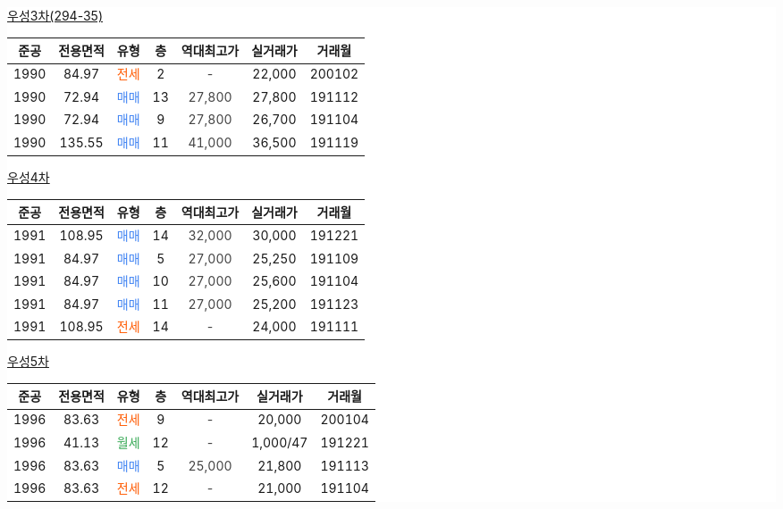 

<script async src="//pagead2.googlesyndication.com/pagead/js/adsbygoogle.js"></script>

<ins class="adsbygoogle"
     style="display:block"
     data-ad-client="ca-pub-2446590836940007"
     data-ad-slot="1659523306"
     data-ad-format="auto"
     data-full-width-responsive="true"></ins>
<script>
(adsbygoogle = window.adsbygoogle || []).push({});
</script>


[우성3차(294-35)](https://search.naver.com/search.naver?query=%EC%9D%B8%EC%B2%9C%EA%B4%91%EC%97%AD%EC%8B%9C+%EB%B6%80%ED%8F%89%EA%B5%AC+%EC%82%B0%EA%B3%A1%EB%8F%99+%EC%9A%B0%EC%84%B13%EC%B0%A8%28294-35%29)

|준공|전용면적|유형|층|역대최고가|실거래가|거래월|
|:---:|:---:|:---:|:---:|:---:|:---:|:---:|
|1990|84.97|<span style="color:#ff5a00">전세</span>|2|<span style="color:#444444">-</span>|22,000|200102|
|1990|72.94|<span style="color:#4285f3">매매</span>|13|<span style="color:#444444">27,800</span>|27,800|191112|
|1990|72.94|<span style="color:#4285f3">매매</span>|9|<span style="color:#444444">27,800</span>|26,700|191104|
|1990|135.55|<span style="color:#4285f3">매매</span>|11|<span style="color:#444444">41,000</span>|36,500|191119|

[우성4차](https://search.naver.com/search.naver?query=%EC%9D%B8%EC%B2%9C%EA%B4%91%EC%97%AD%EC%8B%9C+%EB%B6%80%ED%8F%89%EA%B5%AC+%EC%82%B0%EA%B3%A1%EB%8F%99+%EC%9A%B0%EC%84%B14%EC%B0%A8)

|준공|전용면적|유형|층|역대최고가|실거래가|거래월|
|:---:|:---:|:---:|:---:|:---:|:---:|:---:|
|1991|108.95|<span style="color:#4285f3">매매</span>|14|<span style="color:#444444">32,000</span>|30,000|191221|
|1991|84.97|<span style="color:#4285f3">매매</span>|5|<span style="color:#444444">27,000</span>|25,250|191109|
|1991|84.97|<span style="color:#4285f3">매매</span>|10|<span style="color:#444444">27,000</span>|25,600|191104|
|1991|84.97|<span style="color:#4285f3">매매</span>|11|<span style="color:#444444">27,000</span>|25,200|191123|
|1991|108.95|<span style="color:#ff5a00">전세</span>|14|<span style="color:#444444">-</span>|24,000|191111|

[우성5차](https://search.naver.com/search.naver?query=%EC%9D%B8%EC%B2%9C%EA%B4%91%EC%97%AD%EC%8B%9C+%EB%B6%80%ED%8F%89%EA%B5%AC+%EC%82%B0%EA%B3%A1%EB%8F%99+%EC%9A%B0%EC%84%B15%EC%B0%A8)

|준공|전용면적|유형|층|역대최고가|실거래가|거래월|
|:---:|:---:|:---:|:---:|:---:|:---:|:---:|
|1996|83.63|<span style="color:#ff5a00">전세</span>|9|<span style="color:#444444">-</span>|20,000|200104|
|1996|41.13|<span style="color:#34a853">월세</span>|12|<span style="color:#444444">-</span>|1,000/47|191221|
|1996|83.63|<span style="color:#4285f3">매매</span>|5|<span style="color:#444444">25,000</span>|21,800|191113|
|1996|83.63|<span style="color:#ff5a00">전세</span>|12|<span style="color:#444444">-</span>|21,000|191104|
